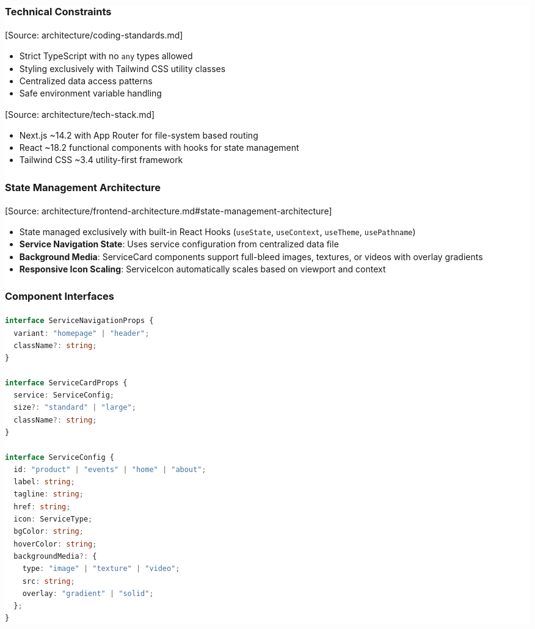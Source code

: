 ### Technical Constraints

[Source: architecture/coding-standards.md]

- Strict TypeScript with no `any` types allowed
- Styling exclusively with Tailwind CSS utility classes
- Centralized data access patterns
- Safe environment variable handling

[Source: architecture/tech-stack.md]

- Next.js ~14.2 with App Router for file-system based routing
- React ~18.2 functional components with hooks for state management
- Tailwind CSS ~3.4 utility-first framework

### State Management Architecture

[Source: architecture/frontend-architecture.md#state-management-architecture]

- State managed exclusively with built-in React Hooks (`useState`, `useContext`, `useTheme`, `usePathname`)
- **Service Navigation State**: Uses service configuration from centralized data file
- **Background Media**: ServiceCard components support full-bleed images, textures, or videos with overlay gradients
- **Responsive Icon Scaling**: ServiceIcon automatically scales based on viewport and context

### Component Interfaces

```typescript
interface ServiceNavigationProps {
  variant: "homepage" | "header";
  className?: string;
}

interface ServiceCardProps {
  service: ServiceConfig;
  size?: "standard" | "large";
  className?: string;
}

interface ServiceConfig {
  id: "product" | "events" | "home" | "about";
  label: string;
  tagline: string;
  href: string;
  icon: ServiceType;
  bgColor: string;
  hoverColor: string;
  backgroundMedia?: {
    type: "image" | "texture" | "video";
    src: string;
    overlay: "gradient" | "solid";
  };
}
```
